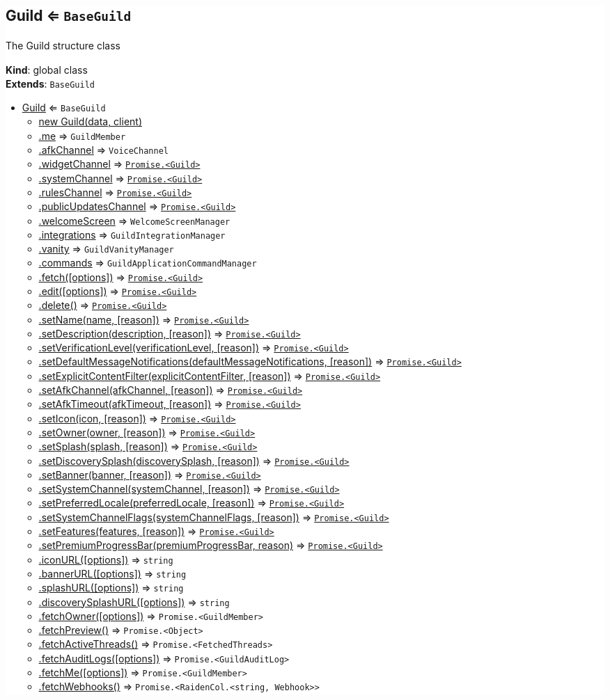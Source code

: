 <a name="Guild"></a>

## Guild ⇐ <code>BaseGuild</code>
The Guild structure class

**Kind**: global class  
**Extends**: <code>BaseGuild</code>  

* [Guild](#Guild) ⇐ <code>BaseGuild</code>
    * [new Guild(data, client)](#new_Guild_new)
    * [.me](#Guild+me) ⇒ <code>GuildMember</code>
    * [.afkChannel](#Guild+afkChannel) ⇒ <code>VoiceChannel</code>
    * [.widgetChannel](#Guild+widgetChannel) ⇒ [<code>Promise.&lt;Guild&gt;</code>](#Guild)
    * [.systemChannel](#Guild+systemChannel) ⇒ [<code>Promise.&lt;Guild&gt;</code>](#Guild)
    * [.rulesChannel](#Guild+rulesChannel) ⇒ [<code>Promise.&lt;Guild&gt;</code>](#Guild)
    * [.publicUpdatesChannel](#Guild+publicUpdatesChannel) ⇒ [<code>Promise.&lt;Guild&gt;</code>](#Guild)
    * [.welcomeScreen](#Guild+welcomeScreen) ⇒ <code>WelcomeScreenManager</code>
    * [.integrations](#Guild+integrations) ⇒ <code>GuildIntegrationManager</code>
    * [.vanity](#Guild+vanity) ⇒ <code>GuildVanityManager</code>
    * [.commands](#Guild+commands) ⇒ <code>GuildApplicationCommandManager</code>
    * [.fetch([options])](#Guild+fetch) ⇒ [<code>Promise.&lt;Guild&gt;</code>](#Guild)
    * [.edit([options])](#Guild+edit) ⇒ [<code>Promise.&lt;Guild&gt;</code>](#Guild)
    * [.delete()](#Guild+delete) ⇒ [<code>Promise.&lt;Guild&gt;</code>](#Guild)
    * [.setName(name, [reason])](#Guild+setName) ⇒ [<code>Promise.&lt;Guild&gt;</code>](#Guild)
    * [.setDescription(description, [reason])](#Guild+setDescription) ⇒ [<code>Promise.&lt;Guild&gt;</code>](#Guild)
    * [.setVerificationLevel(verificationLevel, [reason])](#Guild+setVerificationLevel) ⇒ [<code>Promise.&lt;Guild&gt;</code>](#Guild)
    * [.setDefaultMessageNotifications(defaultMessageNotifications, [reason])](#Guild+setDefaultMessageNotifications) ⇒ [<code>Promise.&lt;Guild&gt;</code>](#Guild)
    * [.setExplicitContentFilter(explicitContentFilter, [reason])](#Guild+setExplicitContentFilter) ⇒ [<code>Promise.&lt;Guild&gt;</code>](#Guild)
    * [.setAfkChannel(afkChannel, [reason])](#Guild+setAfkChannel) ⇒ [<code>Promise.&lt;Guild&gt;</code>](#Guild)
    * [.setAfkTimeout(afkTimeout, [reason])](#Guild+setAfkTimeout) ⇒ [<code>Promise.&lt;Guild&gt;</code>](#Guild)
    * [.setIcon(icon, [reason])](#Guild+setIcon) ⇒ [<code>Promise.&lt;Guild&gt;</code>](#Guild)
    * [.setOwner(owner, [reason])](#Guild+setOwner) ⇒ [<code>Promise.&lt;Guild&gt;</code>](#Guild)
    * [.setSplash(splash, [reason])](#Guild+setSplash) ⇒ [<code>Promise.&lt;Guild&gt;</code>](#Guild)
    * [.setDiscoverySplash(discoverySplash, [reason])](#Guild+setDiscoverySplash) ⇒ [<code>Promise.&lt;Guild&gt;</code>](#Guild)
    * [.setBanner(banner, [reason])](#Guild+setBanner) ⇒ [<code>Promise.&lt;Guild&gt;</code>](#Guild)
    * [.setSystemChannel(systemChannel, [reason])](#Guild+setSystemChannel) ⇒ [<code>Promise.&lt;Guild&gt;</code>](#Guild)
    * [.setPreferredLocale(preferredLocale, [reason])](#Guild+setPreferredLocale) ⇒ [<code>Promise.&lt;Guild&gt;</code>](#Guild)
    * [.setSystemChannelFlags(systemChannelFlags, [reason])](#Guild+setSystemChannelFlags) ⇒ [<code>Promise.&lt;Guild&gt;</code>](#Guild)
    * [.setFeatures(features, [reason])](#Guild+setFeatures) ⇒ [<code>Promise.&lt;Guild&gt;</code>](#Guild)
    * [.setPremiumProgressBar(premiumProgressBar, reason)](#Guild+setPremiumProgressBar) ⇒ [<code>Promise.&lt;Guild&gt;</code>](#Guild)
    * [.iconURL([options])](#Guild+iconURL) ⇒ <code>string</code>
    * [.bannerURL([options])](#Guild+bannerURL) ⇒ <code>string</code>
    * [.splashURL([options])](#Guild+splashURL) ⇒ <code>string</code>
    * [.discoverySplashURL([options])](#Guild+discoverySplashURL) ⇒ <code>string</code>
    * [.fetchOwner([options])](#Guild+fetchOwner) ⇒ <code>Promise.&lt;GuildMember&gt;</code>
    * [.fetchPreview()](#Guild+fetchPreview) ⇒ <code>Promise.&lt;Object&gt;</code>
    * [.fetchActiveThreads()](#Guild+fetchActiveThreads) ⇒ <code>Promise.&lt;FetchedThreads&gt;</code>
    * [.fetchAuditLogs([options])](#Guild+fetchAuditLogs) ⇒ <code>Promise.&lt;GuildAuditLog&gt;</code>
    * [.fetchMe([options])](#Guild+fetchMe) ⇒ <code>Promise.&lt;GuildMember&gt;</code>
    * [.fetchWebhooks()](#Guild+fetchWebhooks) ⇒ <code>Promise.&lt;RaidenCol.&lt;string, Webhook&gt;&gt;</code>